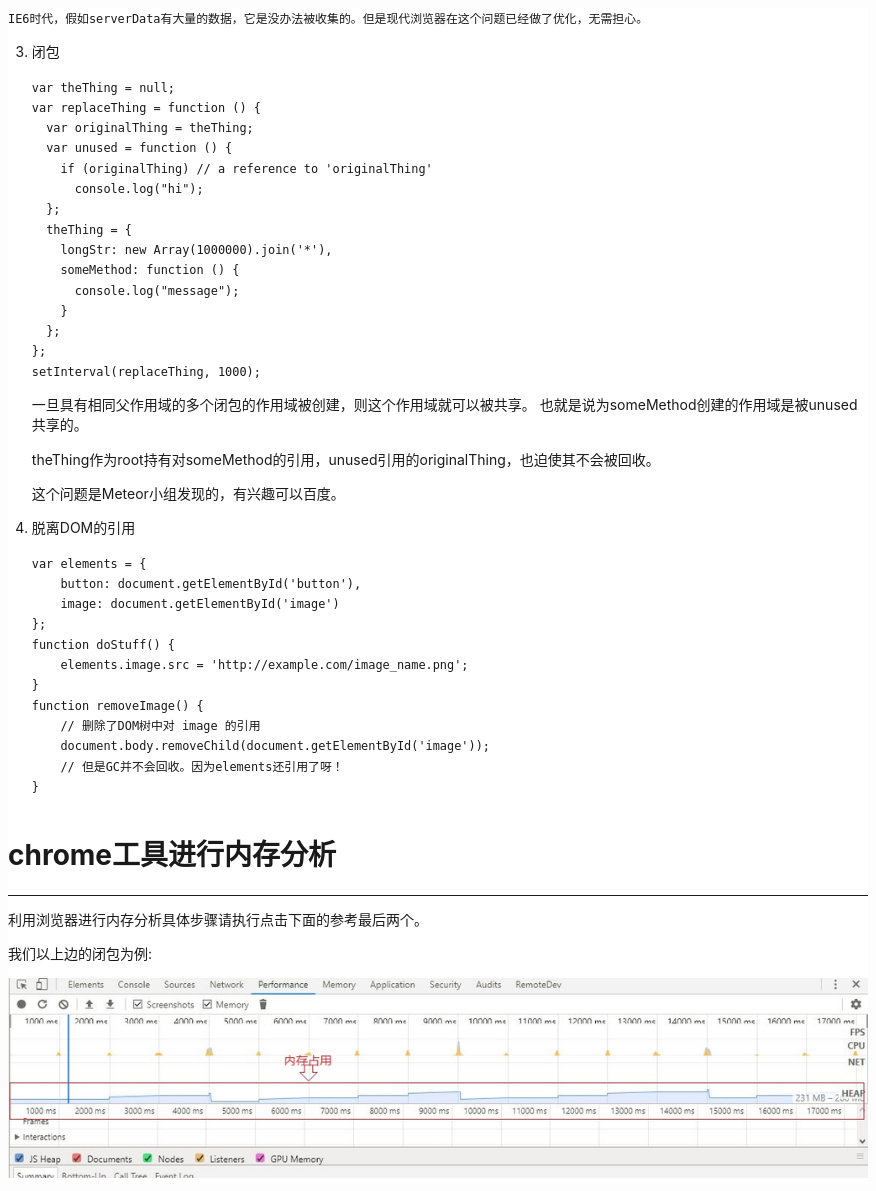    IE6时代，假如serverData有大量的数据，它是没办法被收集的。但是现代浏览器在这个问题已经做了优化，无需担心。

3. 闭包

    ```
    var theThing = null;
    var replaceThing = function () {
      var originalThing = theThing;
      var unused = function () {
        if (originalThing) // a reference to 'originalThing'
          console.log("hi");
      };
      theThing = {
        longStr: new Array(1000000).join('*'),
        someMethod: function () {
          console.log("message");
        }
      };
    };
    setInterval(replaceThing, 1000);
    ```
    
    一旦具有相同父作用域的多个闭包的作用域被创建，则这个作用域就可以被共享。
    也就是说为someMethod创建的作用域是被unused共享的。
    
    theThing作为root持有对someMethod的引用，unused引用的originalThing，也迫使其不会被回收。

    这个问题是Meteor小组发现的，有兴趣可以百度。

4. 脱离DOM的引用

    ```
    var elements = {
        button: document.getElementById('button'),
        image: document.getElementById('image')
    };
    function doStuff() {
        elements.image.src = 'http://example.com/image_name.png';
    }
    function removeImage() {
        // 删除了DOM树中对 image 的引用
        document.body.removeChild(document.getElementById('image'));
        // 但是GC并不会回收。因为elements还引用了呀！
    }
    ```

# chrome工具进行内存分析
***
利用浏览器进行内存分析具体步骤请执行点击下面的参考最后两个。

我们以上边的闭包为例:

![neicun](./imgs/mem.jpg)
